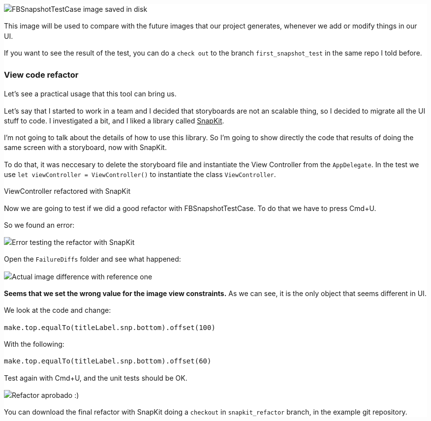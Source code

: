 ![](https://cdn-images-1.medium.com/max/1600/1*JStfnsuZB_DR8ByIscpvsQ.png)FBSnapshotTestCase image saved in disk

This image will be used to compare with the future images that our project generates, whenever we add or modify things in our UI.

If you want to see the result of the test, you can do a `check out` to the branch `first_snapshot_test` in the same repo I told before.

### View code refactor

Let’s see a practical usage that this tool can bring us.

Let’s say that I started to work in a team and I decided that storyboards are not an scalable thing, so I decided to migrate all the UI stuff to code. I investigated a bit, and I liked a library called [SnapKit](https://github.com/SnapKit/SnapKit).

I’m not going to talk about the details of how to use this library. So I’m going to show directly the code that results of doing the same screen with a storyboard, now with SnapKit.

To do that, it was neccesary to delete the storyboard file and instantiate the View Controller from the `AppDelegate`. In the test we use `let viewController = ViewController()` to instantiate the class `ViewController`.

<iframe width="700" height="250" src="/media/3d417dd90a33c1a0515b3bd7c89d8b2e?postId=caea27e3d5f4" data-media-id="3d417dd90a33c1a0515b3bd7c89d8b2e" data-thumbnail="https://i.embed.ly/1/image?url=https%3A%2F%2Favatars0.githubusercontent.com%2Fu%2F5657224%3Fs%3D400%26v%3D4&amp;key=a19fcc184b9711e1b4764040d3dc5c07" allowfullscreen="" frameborder="0"></iframe>ViewController refactored with SnapKit

Now we are going to test if we did a good refactor with FBSnapshotTestCase. To do that we have to press Cmd+U.

So we found an error:

![](https://cdn-images-1.medium.com/max/1600/1*khM9L_mp9lZhJVQuz1Z4Jw.png)Error testing the refactor with SnapKit

Open the `FailureDiffs` folder and see what happened:

![](https://cdn-images-1.medium.com/max/1600/1*vTH29CjAJ59kExXW49xi7g.png)Actual image difference with reference one

**Seems that we set the wrong value for the image view constraints.** As we can see, it is the only object that seems different in UI.

We look at the code and change:

<pre name="62d4" id="62d4" class="graf graf--pre graf-after--p">make.top.equalTo(titleLabel.snp.bottom).offset(100)</pre>

With the following:

<pre name="6e39" id="6e39" class="graf graf--pre graf-after--p">make.top.equalTo(titleLabel.snp.bottom).offset(60)</pre>

Test again with Cmd+U, and the unit tests should be OK.

![](https://cdn-images-1.medium.com/max/1600/1*fHolX8WVxYu-B04Y39QXQg.png)Refactor aprobado :)

You can download the final refactor with SnapKit doing a `checkout` in `snapkit_refactor` branch, in the example git repository.
